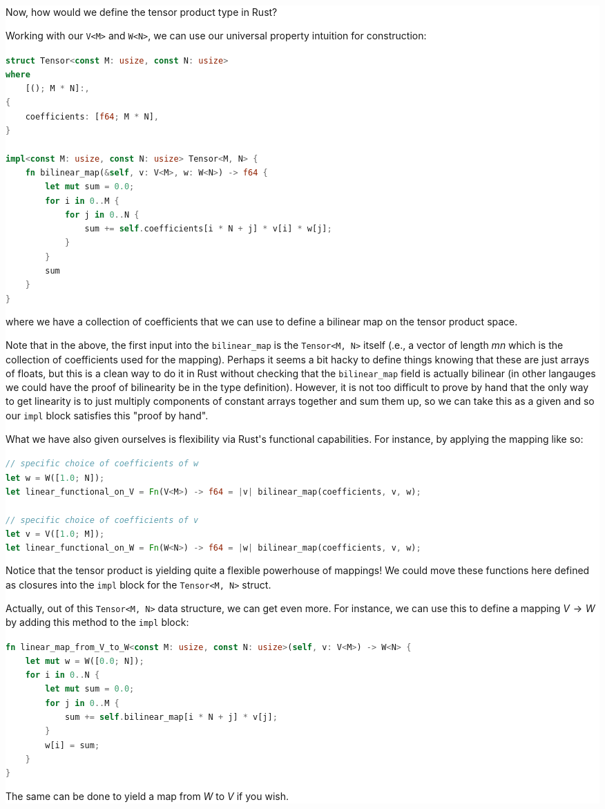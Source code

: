 Now, how would we define the tensor product type in Rust?

Working with our `V<M>` and `W<N>`, we can use our universal property intuition for construction:
```rust
struct Tensor<const M: usize, const N: usize>
where
    [(); M * N]:,
{   
    coefficients: [f64; M * N],
}

impl<const M: usize, const N: usize> Tensor<M, N> {
    fn bilinear_map(&self, v: V<M>, w: W<N>) -> f64 {
        let mut sum = 0.0;
        for i in 0..M {
            for j in 0..N {
                sum += self.coefficients[i * N + j] * v[i] * w[j];
            }
        }
        sum
    }
}
```
where we have a collection of coefficients that we can use to define a bilinear map on the tensor product space.

Note that in the above, the first input into the `bilinear_map` is the `Tensor<M, N>` itself (.e., a vector of length $mn$ which is the collection of coefficients used for the mapping).
Perhaps it seems a bit hacky to define things knowing that these are just arrays of floats, but this is a clean way to do it in Rust without checking that the `bilinear_map` field is actually bilinear (in other langauges we could have the proof of bilinearity be in the type definition). 
However, it is not too difficult to prove by hand that the only way to get linearity is to just multiply components of constant arrays together and sum them up, so we can take this as a given and so our `impl` block satisfies this "proof by hand".

What we have also given ourselves is flexibility via Rust's functional capabilities. For instance, by applying the mapping like so:
```rust
// specific choice of coefficients of w
let w = W([1.0; N]);
let linear_functional_on_V = Fn(V<M>) -> f64 = |v| bilinear_map(coefficients, v, w);

// specific choice of coefficients of v
let v = V([1.0; M]);
let linear_functional_on_W = Fn(W<N>) -> f64 = |w| bilinear_map(coefficients, v, w);
```
Notice that the tensor product is yielding quite a flexible powerhouse of mappings!
We could move these functions here defined as closures into the `impl` block for the `Tensor<M, N>` struct.

Actually, out of this `Tensor<M, N>` data structure, we can get even more. For instance, we can use this to define a mapping $V \to W$ by adding this method to the `impl` block:
```rust
fn linear_map_from_V_to_W<const M: usize, const N: usize>(self, v: V<M>) -> W<N> {
    let mut w = W([0.0; N]);
    for i in 0..N {
        let mut sum = 0.0;
        for j in 0..M {
            sum += self.bilinear_map[i * N + j] * v[j];
        }
        w[i] = sum;
    }
}
```
The same can be done to yield a map from $W$ to $V$ if you wish. 